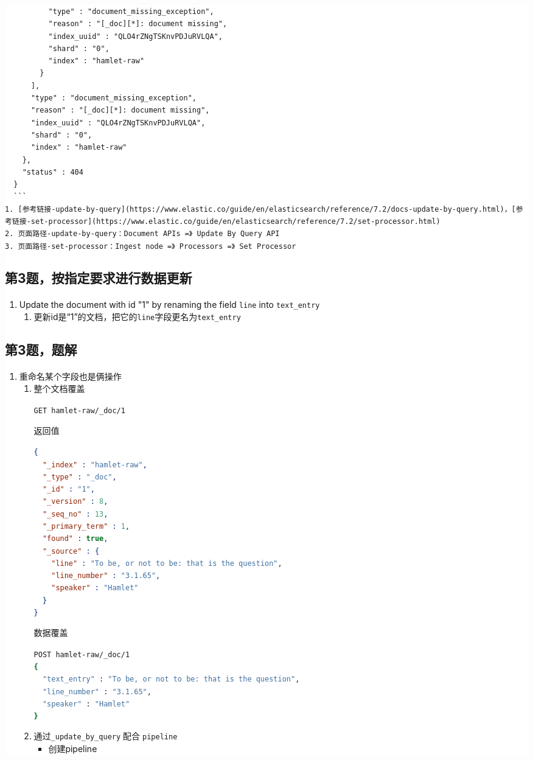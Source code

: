               "type" : "document_missing_exception",
              "reason" : "[_doc][*]: document missing",
              "index_uuid" : "QLO4rZNgTSKnvPDJuRVLQA",
              "shard" : "0",
              "index" : "hamlet-raw"
            }
          ],
          "type" : "document_missing_exception",
          "reason" : "[_doc][*]: document missing",
          "index_uuid" : "QLO4rZNgTSKnvPDJuRVLQA",
          "shard" : "0",
          "index" : "hamlet-raw"
        },
        "status" : 404
      }
      ```
    1. [参考链接-update-by-query](https://www.elastic.co/guide/en/elasticsearch/reference/7.2/docs-update-by-query.html)，[参考链接-set-processor](https://www.elastic.co/guide/en/elasticsearch/reference/7.2/set-processor.html)
    2. 页面路径-update-by-query：Document APIs =》 Update By Query API
    3. 页面路径-set-processor：Ingest node =》 Processors =》 Set Processor

## 第3题，按指定要求进行数据更新

1. Update the document with id "1" by renaming the field `line` into `text_entry`
   1. 更新id是“1”的文档，把它的`line`字段更名为`text_entry`

## 第3题，题解

1. 重命名某个字段也是俩操作
   1. 整个文档覆盖
      ```bash
      GET hamlet-raw/_doc/1
      ```
      返回值
      ```json
      {
        "_index" : "hamlet-raw",
        "_type" : "_doc",
        "_id" : "1",
        "_version" : 8,
        "_seq_no" : 13,
        "_primary_term" : 1,
        "found" : true,
        "_source" : {
          "line" : "To be, or not to be: that is the question",
          "line_number" : "3.1.65",
          "speaker" : "Hamlet"
        }
      }
      ```
      数据覆盖
      ```bash
      POST hamlet-raw/_doc/1
      {
        "text_entry" : "To be, or not to be: that is the question",
        "line_number" : "3.1.65",
        "speaker" : "Hamlet"
      }
      ```
   1. 通过`_update_by_query` 配合 `pipeline`
      * 创建pipeline
      ```bash